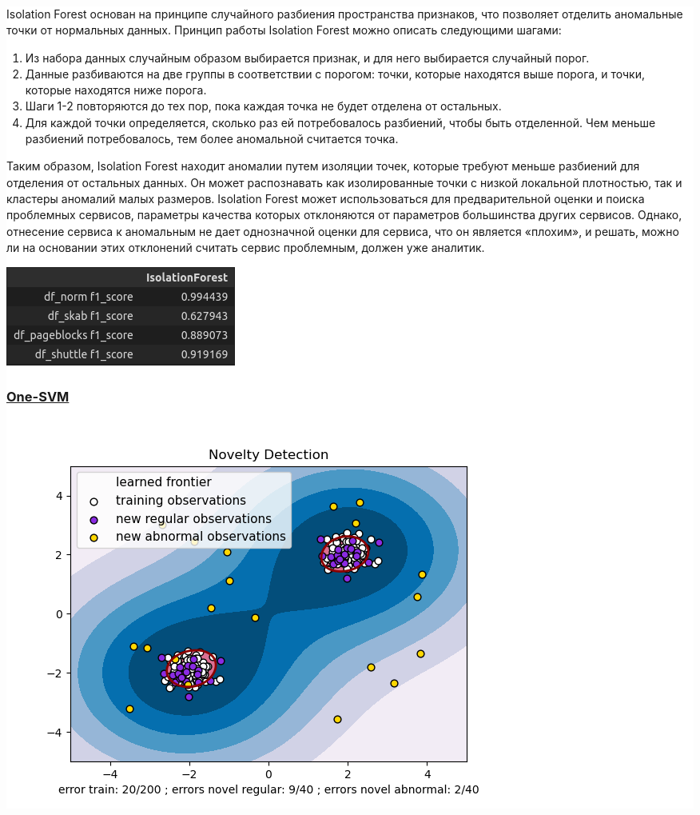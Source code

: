 Isolation Forest основан на принципе случайного разбиения пространства признаков, что позволяет отделить аномальные точки от нормальных данных. Принцип работы Isolation Forest можно описать следующими шагами:

1. Из набора данных случайным образом выбирается признак, и для него выбирается случайный порог.
2. Данные разбиваются на две группы в соответствии с порогом: точки, которые находятся выше порога, и точки, которые находятся ниже порога.
3. Шаги 1-2 повторяются до тех пор, пока каждая точка не будет отделена от остальных.
4. Для каждой точки определяется, сколько раз ей потребовалось разбиений, чтобы быть отделенной. Чем меньше разбиений потребовалось, тем более аномальной считается точка.

Таким образом, Isolation Forest находит аномалии путем изоляции точек, которые требуют меньше разбиений для отделения от остальных данных. Он может распознавать как изолированные точки с низкой локальной плотностью, так и кластеры аномалий малых размеров. Isolation Forest может использоваться для предварительной оценки и поиска проблемных сервисов, параметры качества которых отклоняются от параметров большинства других сервисов. Однако, отнесение сервиса к аномальным не дает однозначной оценки для сервиса, что он является «плохим», и решать, можно ли на основании этих отклонений считать сервис проблемным, должен уже аналитик.

![cl_rep_iforest.png](assets/cl_rep_iforest.png)

### [One-SVM](https://github.com/rufous86/novelty_detection_qw/blob/main/ml_OneClassSVM.ipynb)

![one-svm.png](assets/one-svm.png)

